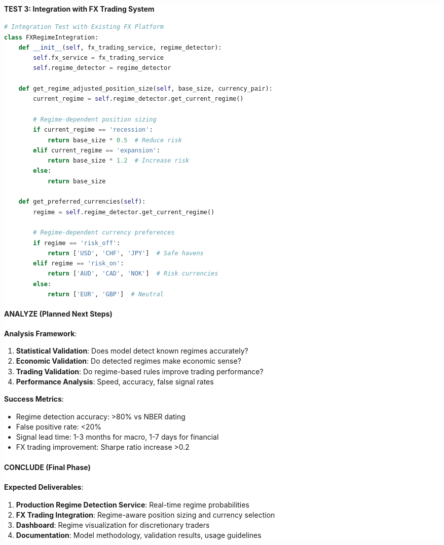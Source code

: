 **TEST 3: Integration with FX Trading System**
```python
# Integration Test with Existing FX Platform
class FXRegimeIntegration:
    def __init__(self, fx_trading_service, regime_detector):
        self.fx_service = fx_trading_service
        self.regime_detector = regime_detector
    
    def get_regime_adjusted_position_size(self, base_size, currency_pair):
        current_regime = self.regime_detector.get_current_regime()
        
        # Regime-dependent position sizing
        if current_regime == 'recession':
            return base_size * 0.5  # Reduce risk
        elif current_regime == 'expansion':
            return base_size * 1.2  # Increase risk
        else:
            return base_size
    
    def get_preferred_currencies(self):
        regime = self.regime_detector.get_current_regime()
        
        # Regime-dependent currency preferences
        if regime == 'risk_off':
            return ['USD', 'CHF', 'JPY']  # Safe havens
        elif regime == 'risk_on':
            return ['AUD', 'CAD', 'NOK']  # Risk currencies
        else:
            return ['EUR', 'GBP']  # Neutral
```

#### ANALYZE (Planned Next Steps)

**Analysis Framework**:
1. **Statistical Validation**: Does model detect known regimes accurately?
2. **Economic Validation**: Do detected regimes make economic sense?
3. **Trading Validation**: Do regime-based rules improve trading performance?
4. **Performance Analysis**: Speed, accuracy, false signal rates

**Success Metrics**:
- Regime detection accuracy: >80% vs NBER dating
- False positive rate: <20% 
- Signal lead time: 1-3 months for macro, 1-7 days for financial
- FX trading improvement: Sharpe ratio increase >0.2

#### CONCLUDE (Final Phase)

**Expected Deliverables**:
1. **Production Regime Detection Service**: Real-time regime probabilities
2. **FX Trading Integration**: Regime-aware position sizing and currency selection
3. **Dashboard**: Regime visualization for discretionary traders
4. **Documentation**: Model methodology, validation results, usage guidelines
